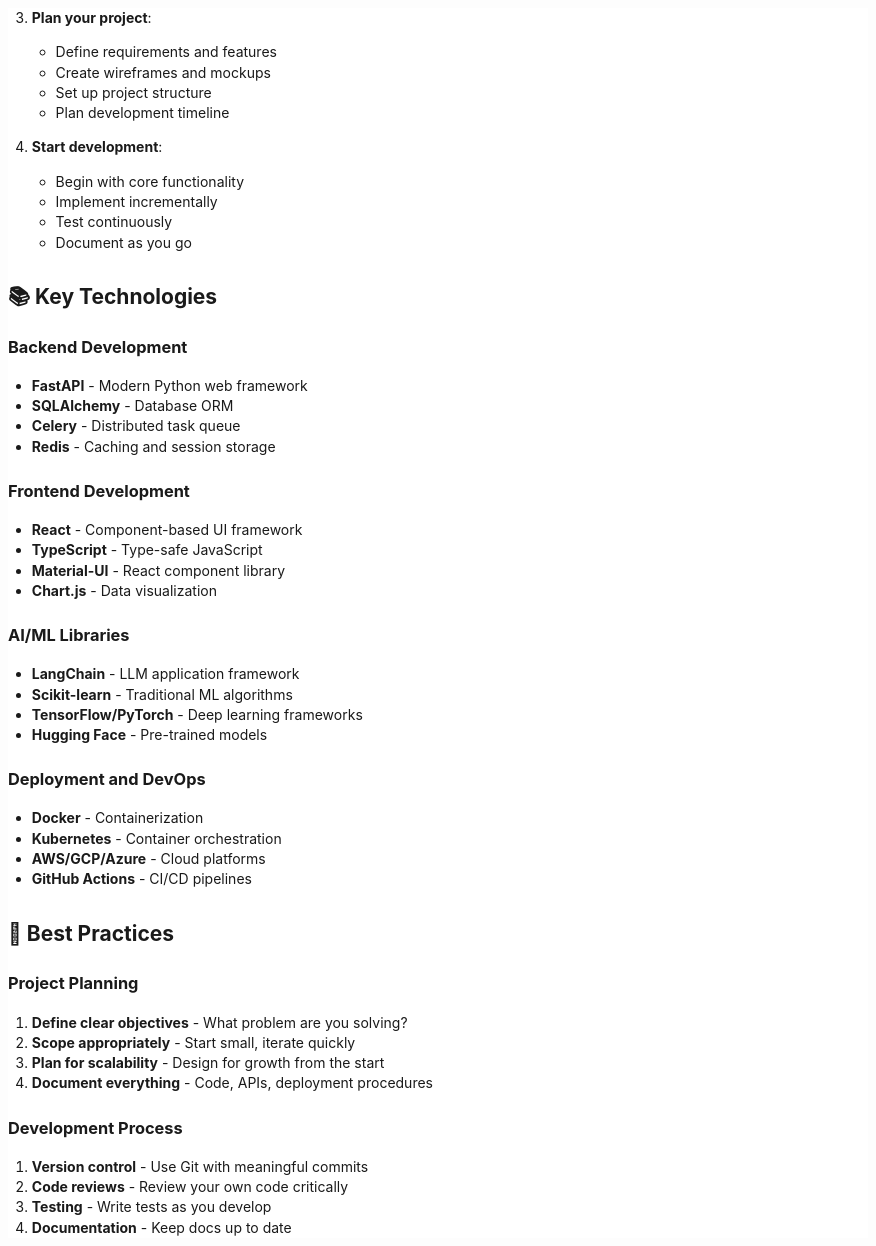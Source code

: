 3. **Plan your project**:
   - Define requirements and features
   - Create wireframes and mockups
   - Set up project structure
   - Plan development timeline

4. **Start development**:
   - Begin with core functionality
   - Implement incrementally
   - Test continuously
   - Document as you go

## 📚 Key Technologies

### Backend Development
- **FastAPI** - Modern Python web framework
- **SQLAlchemy** - Database ORM
- **Celery** - Distributed task queue
- **Redis** - Caching and session storage

### Frontend Development
- **React** - Component-based UI framework
- **TypeScript** - Type-safe JavaScript
- **Material-UI** - React component library
- **Chart.js** - Data visualization

### AI/ML Libraries
- **LangChain** - LLM application framework
- **Scikit-learn** - Traditional ML algorithms
- **TensorFlow/PyTorch** - Deep learning frameworks
- **Hugging Face** - Pre-trained models

### Deployment and DevOps
- **Docker** - Containerization
- **Kubernetes** - Container orchestration
- **AWS/GCP/Azure** - Cloud platforms
- **GitHub Actions** - CI/CD pipelines

## 🎯 Best Practices

### Project Planning
1. **Define clear objectives** - What problem are you solving?
2. **Scope appropriately** - Start small, iterate quickly
3. **Plan for scalability** - Design for growth from the start
4. **Document everything** - Code, APIs, deployment procedures

### Development Process
1. **Version control** - Use Git with meaningful commits
2. **Code reviews** - Review your own code critically
3. **Testing** - Write tests as you develop
4. **Documentation** - Keep docs up to date

